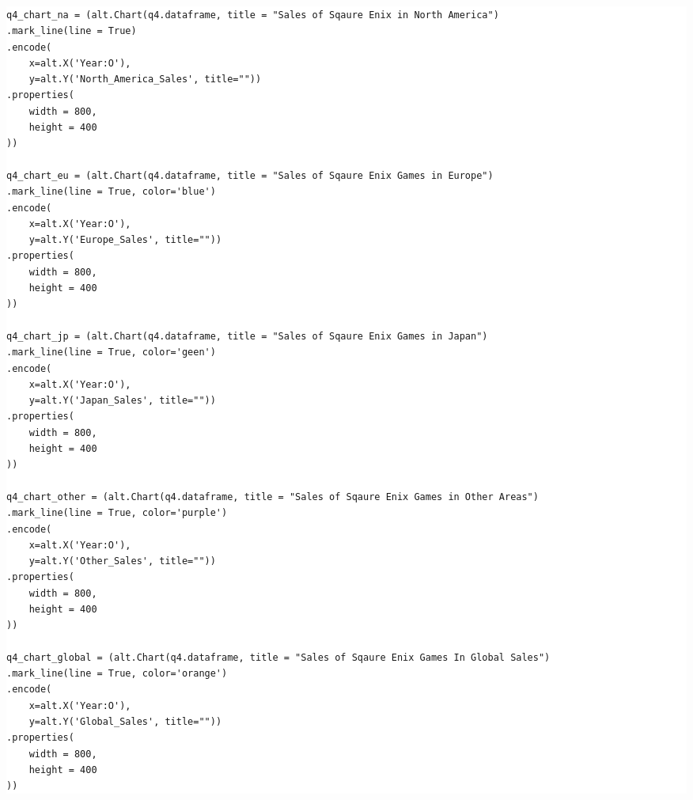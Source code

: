 ```
q4_chart_na = (alt.Chart(q4.dataframe, title = "Sales of Sqaure Enix in North America")
.mark_line(line = True)
.encode(
    x=alt.X('Year:O'),
    y=alt.Y('North_America_Sales', title=""))
.properties(
    width = 800,
    height = 400
))

q4_chart_eu = (alt.Chart(q4.dataframe, title = "Sales of Sqaure Enix Games in Europe")
.mark_line(line = True, color='blue')
.encode(
    x=alt.X('Year:O'),
    y=alt.Y('Europe_Sales', title=""))
.properties(
    width = 800,
    height = 400
))

q4_chart_jp = (alt.Chart(q4.dataframe, title = "Sales of Sqaure Enix Games in Japan")
.mark_line(line = True, color='geen')
.encode(
    x=alt.X('Year:O'),
    y=alt.Y('Japan_Sales', title=""))
.properties(
    width = 800,
    height = 400
))

q4_chart_other = (alt.Chart(q4.dataframe, title = "Sales of Sqaure Enix Games in Other Areas")
.mark_line(line = True, color='purple')
.encode(
    x=alt.X('Year:O'),
    y=alt.Y('Other_Sales', title=""))
.properties(
    width = 800,
    height = 400
))

q4_chart_global = (alt.Chart(q4.dataframe, title = "Sales of Sqaure Enix Games In Global Sales")
.mark_line(line = True, color='orange')
.encode(
    x=alt.X('Year:O'),
    y=alt.Y('Global_Sales', title=""))
.properties(
    width = 800,
    height = 400
))
```
